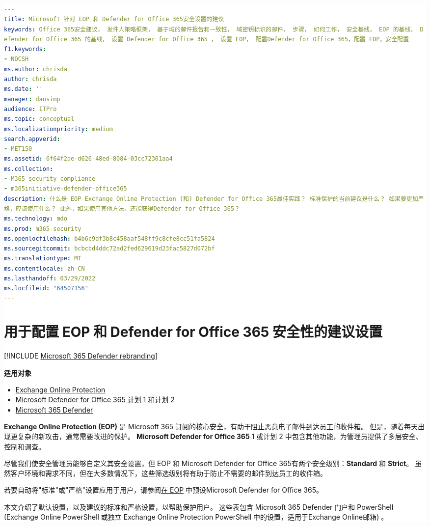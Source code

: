 ```yaml
---
title: Microsoft 针对 EOP 和 Defender for Office 365安全设置的建议
keywords: Office 365安全建议， 发件人策略框架， 基于域的邮件报告和一致性， 域密钥标识的邮件， 步骤， 如何工作， 安全基线， EOP 的基线， Defender for Office 365 的基线， 设置 Defender for Office 365 ， 设置 EOP， 配置Defender for Office 365，配置 EOP，安全配置
f1.keywords:
- NOCSH
ms.author: chrisda
author: chrisda
ms.date: ''
manager: dansimp
audience: ITPro
ms.topic: conceptual
ms.localizationpriority: medium
search.appverid:
- MET150
ms.assetid: 6f64f2de-d626-48ed-8084-03cc72301aa4
ms.collection:
- M365-security-compliance
- m365initiative-defender-office365
description: 什么是 EOP Exchange Online Protection (和) Defender for Office 365最佳实践？ 标准保护的当前建议是什么？ 如果要更加严格，应该使用什么？ 此外，如果使用其他方法，还能获得Defender for Office 365？
ms.technology: mdo
ms.prod: m365-security
ms.openlocfilehash: b4b6c9df3b8c458aaf548ff9c8cfe8cc51fa5824
ms.sourcegitcommit: bcbcbd4ddc72ad2fed629619d23fac5827d072bf
ms.translationtype: MT
ms.contentlocale: zh-CN
ms.lasthandoff: 03/29/2022
ms.locfileid: "64507156"
---
```

# <a name="recommended-settings-for-eop-and-microsoft-defender-for-office-365-security"></a>用于配置 EOP 和 Defender for Office 365 安全性的建议设置

[!INCLUDE [Microsoft 365 Defender rebranding](../includes/microsoft-defender-for-office.md)]

**适用对象**
- [Exchange Online Protection](exchange-online-protection-overview.md)
- [Microsoft Defender for Office 365 计划 1 和计划 2](defender-for-office-365.md)
- [Microsoft 365 Defender](../defender/microsoft-365-defender.md)

**Exchange Online Protection (EOP)** 是 Microsoft 365 订阅的核心安全，有助于阻止恶意电子邮件到达员工的收件箱。 但是，随着每天出现更复杂的新攻击，通常需要改进的保护。 **Microsoft Defender for Office 365** 1 或计划 2 中包含其他功能，为管理员提供了多层安全、控制和调查。

尽管我们使安全管理员能够自定义其安全设置，但 EOP 和 Microsoft Defender for Office 365有两个安全级别：**Standard** 和 **Strict**。 虽然客户环境和需求不同，但在大多数情况下，这些筛选级别将有助于防止不需要的邮件到达员工的收件箱。

若要自动将"标准"或"严格"设置应用于用户，请参阅[在 EOP](preset-security-policies.md) 中预设Microsoft Defender for Office 365。

本文介绍了默认设置，以及建议的标准和严格设置，以帮助保护用户。 这些表包含 Microsoft 365 Defender 门户和 PowerShell (Exchange Online PowerShell 或独立 Exchange Online Protection PowerShell 中的设置，适用于Exchange Online邮箱) 。
